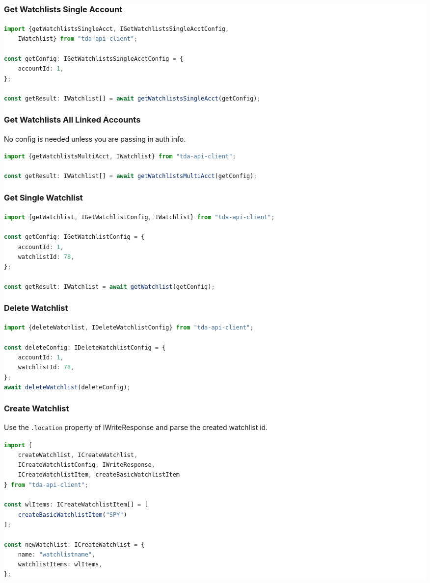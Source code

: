 ### Get Watchlists Single Account

```typescript
import {getWatchlistsSingleAcct, IGetWatchlistsSingleAcctConfig,
    IWatchlist} from "tda-api-client";

const getConfig: IGetWatchlistsSingleAcctConfig = {
    accountId: 1,
};

const getResult: IWatchlist[] = await getWatchlistsSingleAcct(getConfig);
```

### Get Watchlists All Linked Accounts
No config is needed unless you are passing in auth info.

```typescript
import {getWatchlistsMultiAcct, IWatchlist} from "tda-api-client";

const getResult: IWatchlist[] = await getWatchlistsMultiAcct(getConfig);
```

### Get Single Watchlist

```typescript
import {getWatchlist, IGetWatchlistConfig, IWatchlist} from "tda-api-client";

const getConfig: IGetWatchlistConfig = {
    accountId: 1,
    watchlistId: 78,
};

const getResult: IWatchlist = await getWatchlist(getConfig);
```

### Delete Watchlist

```typescript
import {deleteWatchlist, IDeleteWatchlistConfig} from "tda-api-client";

const deleteConfig: IDeleteWatchlistConfig = {
    accountId: 1,
    watchlistId: 78,
};
await deleteWatchlist(deleteConfig);
```

### Create Watchlist
Use the `.location` property of IWriteResponse and parse the created watchlist id.
```typescript
import {
    createWatchlist, ICreateWatchlist,
    ICreateWatchlistConfig, IWriteResponse,
    ICreateWatchlistItem, createBasicWatchlistItem
} from "tda-api-client";

const wlItems: ICreateWatchlistItem[] = [
    createBasicWatchlistItem("SPY")
];

const newWatchlist: ICreateWatchlist = {
    name: "watchlistname",
    watchlistItems: wlItems,
};

```